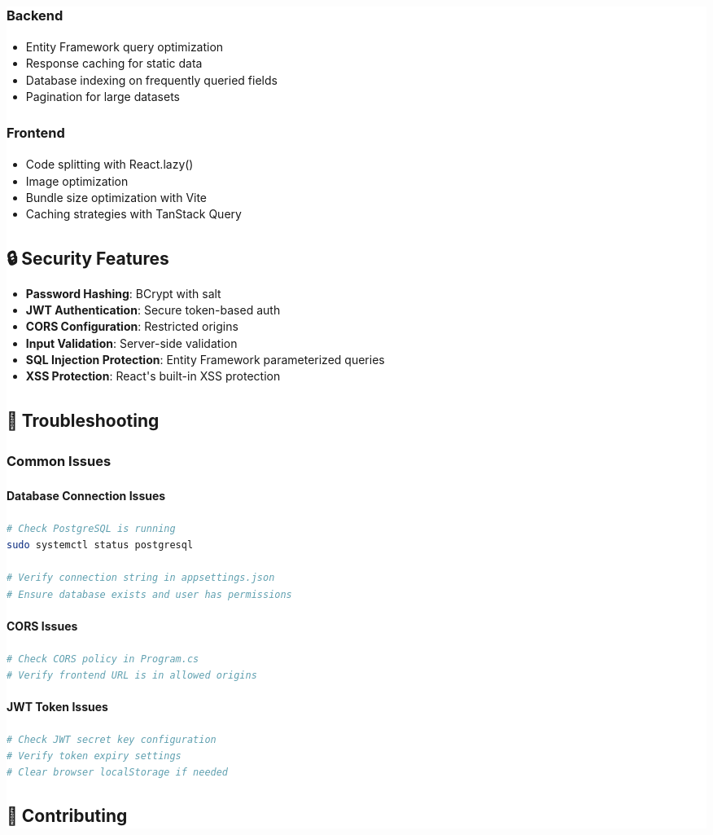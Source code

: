 ### Backend

- Entity Framework query optimization
- Response caching for static data
- Database indexing on frequently queried fields
- Pagination for large datasets

### Frontend

- Code splitting with React.lazy()
- Image optimization
- Bundle size optimization with Vite
- Caching strategies with TanStack Query

## 🔒 Security Features

- **Password Hashing**: BCrypt with salt
- **JWT Authentication**: Secure token-based auth
- **CORS Configuration**: Restricted origins
- **Input Validation**: Server-side validation
- **SQL Injection Protection**: Entity Framework parameterized queries
- **XSS Protection**: React's built-in XSS protection

## 🐛 Troubleshooting

### Common Issues

#### Database Connection Issues

```bash
# Check PostgreSQL is running
sudo systemctl status postgresql

# Verify connection string in appsettings.json
# Ensure database exists and user has permissions
```

#### CORS Issues

```bash
# Check CORS policy in Program.cs
# Verify frontend URL is in allowed origins
```

#### JWT Token Issues

```bash
# Check JWT secret key configuration
# Verify token expiry settings
# Clear browser localStorage if needed
```

## 🤝 Contributing
